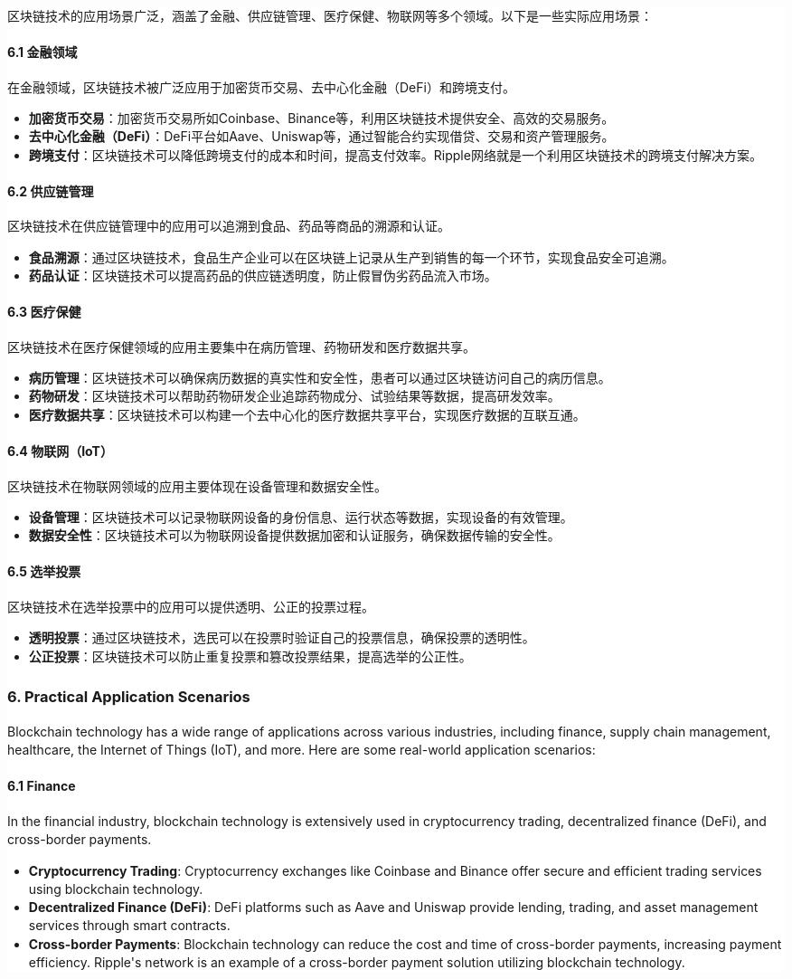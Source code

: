 区块链技术的应用场景广泛，涵盖了金融、供应链管理、医疗保健、物联网等多个领域。以下是一些实际应用场景：

#### 6.1 金融领域

在金融领域，区块链技术被广泛应用于加密货币交易、去中心化金融（DeFi）和跨境支付。

- **加密货币交易**：加密货币交易所如Coinbase、Binance等，利用区块链技术提供安全、高效的交易服务。
- **去中心化金融（DeFi）**：DeFi平台如Aave、Uniswap等，通过智能合约实现借贷、交易和资产管理服务。
- **跨境支付**：区块链技术可以降低跨境支付的成本和时间，提高支付效率。Ripple网络就是一个利用区块链技术的跨境支付解决方案。

#### 6.2 供应链管理

区块链技术在供应链管理中的应用可以追溯到食品、药品等商品的溯源和认证。

- **食品溯源**：通过区块链技术，食品生产企业可以在区块链上记录从生产到销售的每一个环节，实现食品安全可追溯。
- **药品认证**：区块链技术可以提高药品的供应链透明度，防止假冒伪劣药品流入市场。

#### 6.3 医疗保健

区块链技术在医疗保健领域的应用主要集中在病历管理、药物研发和医疗数据共享。

- **病历管理**：区块链技术可以确保病历数据的真实性和安全性，患者可以通过区块链访问自己的病历信息。
- **药物研发**：区块链技术可以帮助药物研发企业追踪药物成分、试验结果等数据，提高研发效率。
- **医疗数据共享**：区块链技术可以构建一个去中心化的医疗数据共享平台，实现医疗数据的互联互通。

#### 6.4 物联网（IoT）

区块链技术在物联网领域的应用主要体现在设备管理和数据安全性。

- **设备管理**：区块链技术可以记录物联网设备的身份信息、运行状态等数据，实现设备的有效管理。
- **数据安全性**：区块链技术可以为物联网设备提供数据加密和认证服务，确保数据传输的安全性。

#### 6.5 选举投票

区块链技术在选举投票中的应用可以提供透明、公正的投票过程。

- **透明投票**：通过区块链技术，选民可以在投票时验证自己的投票信息，确保投票的透明性。
- **公正投票**：区块链技术可以防止重复投票和篡改投票结果，提高选举的公正性。

### 6. Practical Application Scenarios

Blockchain technology has a wide range of applications across various industries, including finance, supply chain management, healthcare, the Internet of Things (IoT), and more. Here are some real-world application scenarios:

#### 6.1 Finance

In the financial industry, blockchain technology is extensively used in cryptocurrency trading, decentralized finance (DeFi), and cross-border payments.

- **Cryptocurrency Trading**: Cryptocurrency exchanges like Coinbase and Binance offer secure and efficient trading services using blockchain technology.
- **Decentralized Finance (DeFi)**: DeFi platforms such as Aave and Uniswap provide lending, trading, and asset management services through smart contracts.
- **Cross-border Payments**: Blockchain technology can reduce the cost and time of cross-border payments, increasing payment efficiency. Ripple's network is an example of a cross-border payment solution utilizing blockchain technology.

